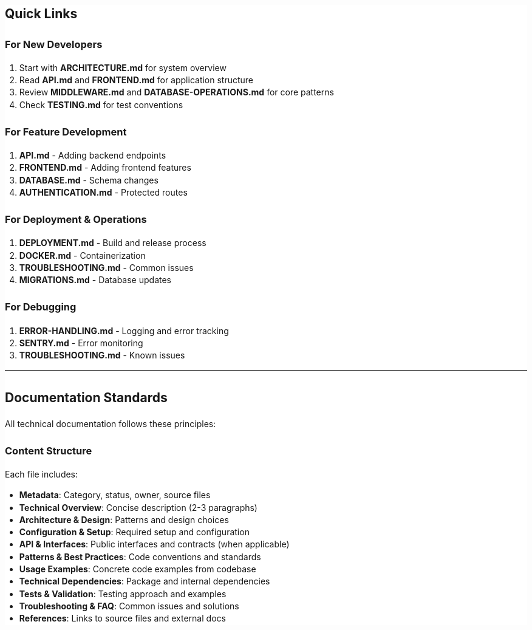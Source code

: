
## Quick Links

### For New Developers

1. Start with **ARCHITECTURE.md** for system overview
2. Read **API.md** and **FRONTEND.md** for application structure
3. Review **MIDDLEWARE.md** and **DATABASE-OPERATIONS.md** for core patterns
4. Check **TESTING.md** for test conventions

### For Feature Development

1. **API.md** - Adding backend endpoints
2. **FRONTEND.md** - Adding frontend features
3. **DATABASE.md** - Schema changes
4. **AUTHENTICATION.md** - Protected routes

### For Deployment & Operations

1. **DEPLOYMENT.md** - Build and release process
2. **DOCKER.md** - Containerization
3. **TROUBLESHOOTING.md** - Common issues
4. **MIGRATIONS.md** - Database updates

### For Debugging

1. **ERROR-HANDLING.md** - Logging and error tracking
2. **SENTRY.md** - Error monitoring
3. **TROUBLESHOOTING.md** - Known issues

---

## Documentation Standards

All technical documentation follows these principles:

### Content Structure

Each file includes:

- **Metadata**: Category, status, owner, source files
- **Technical Overview**: Concise description (2-3 paragraphs)
- **Architecture & Design**: Patterns and design choices
- **Configuration & Setup**: Required setup and configuration
- **API & Interfaces**: Public interfaces and contracts (when applicable)
- **Patterns & Best Practices**: Code conventions and standards
- **Usage Examples**: Concrete code examples from codebase
- **Technical Dependencies**: Package and internal dependencies
- **Tests & Validation**: Testing approach and examples
- **Troubleshooting & FAQ**: Common issues and solutions
- **References**: Links to source files and external docs
